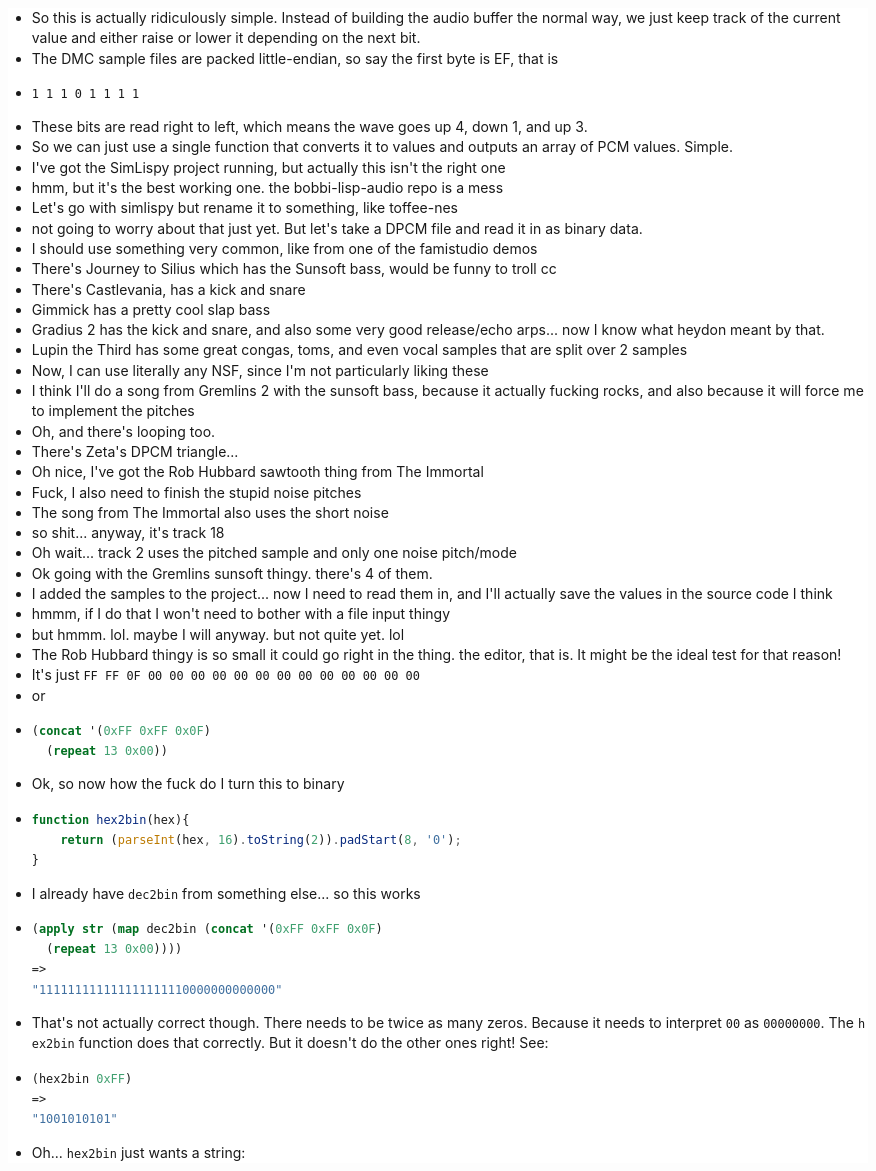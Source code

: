 - So this is actually ridiculously simple. Instead of building the audio buffer the normal way, we just keep track of the current value and either raise or lower it depending on the next bit.
- The DMC sample files are packed little-endian, so say the first byte is EF, that is
- ```
  1 1 1 0 1 1 1 1
  ```
- These bits are read right to left, which means the wave goes up 4, down 1, and up 3.
- So we can just use a single function that converts it to values and outputs an array of PCM values. Simple.
- I've got the SimLispy project running, but actually this isn't the right one
- hmm, but it's the best working one. the bobbi-lisp-audio repo is a mess
- Let's go with simlispy but rename it to something, like toffee-nes
- not going to worry about that just yet. But let's take a DPCM file and read it in as binary data.
- I should use something very common, like from one of the famistudio demos
- There's Journey to Silius which has the Sunsoft bass, would be funny to troll cc
- There's Castlevania, has a kick and snare
- Gimmick has a pretty cool slap bass
- Gradius 2 has the kick and snare, and also some very good release/echo arps... now I know what heydon meant by that.
- Lupin the Third has some great congas, toms, and even vocal samples that are split over 2 samples
- Now, I can use literally any NSF, since I'm not particularly liking these
- I think I'll do a song from Gremlins 2 with the sunsoft bass, because it actually fucking rocks, and also because it will force me to implement the pitches
- Oh, and there's looping too.
- There's Zeta's DPCM triangle...
- Oh nice, I've got the Rob Hubbard sawtooth thing from The Immortal
- Fuck, I also need to finish the stupid noise pitches
- The song from The Immortal also uses the short noise
- so shit... anyway, it's track 18
- Oh wait... track 2 uses the pitched sample and only one noise pitch/mode
- Ok going with the Gremlins sunsoft thingy. there's 4 of them.
- I added the samples to the project... now I need to read them in, and I'll actually save the values in the source code I think
- hmmm, if I do that I won't need to bother with a file input thingy
- but hmmm. lol. maybe I will anyway. but not quite yet. lol
- The Rob Hubbard thingy is so small it could go right in the thing. the editor, that is. It might be the ideal test for that reason!
- It's just `FF FF 0F 00 00 00 00 00 00 00 00 00 00 00 00 00`
- or
- ```clojure
  (concat '(0xFF 0xFF 0x0F)
    (repeat 13 0x00))
  ```
- Ok, so now how the fuck do I turn this to binary
- ```js
  function hex2bin(hex){
      return (parseInt(hex, 16).toString(2)).padStart(8, '0');
  }
  ```
- I already have `dec2bin` from something else... so this works
- ```clojure
  (apply str (map dec2bin (concat '(0xFF 0xFF 0x0F)
    (repeat 13 0x00))))
  => 
  "111111111111111111110000000000000" 
  ```
- That's not actually correct though. There needs to be twice as many zeros. Because it needs to interpret `00` as `00000000`. The `hex2bin` function does that correctly. But it doesn't do the other ones right! See:
- ```clojure
  (hex2bin 0xFF)
  => 
  "1001010101" 
  ```
- Oh... `hex2bin` just wants a string:
  ```